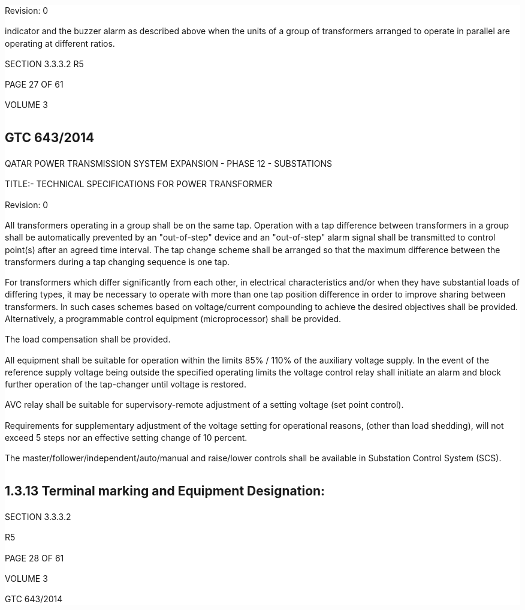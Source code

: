 Revision: 0

indicator and the buzzer alarm as described above when the units of a group of transformers arranged to operate in parallel are operating at different ratios.

SECTION 3.3.3.2 R5

PAGE 27 OF 61

VOLUME 3

## GTC 643/2014

QATAR POWER TRANSMISSION SYSTEM EXPANSION - PHASE 12 - SUBSTATIONS

TITLE:- TECHNICAL SPECIFICATIONS FOR POWER TRANSFORMER

Revision: 0

All transformers operating in a group shall be on the same tap. Operation with a tap difference between transformers in a group shall be automatically prevented by an "out-of-step" device and an "out-of-step" alarm signal shall be transmitted to control point(s) after an agreed time interval. The tap change scheme shall be arranged so that the maximum difference between the transformers during a tap changing sequence is one tap.

For transformers which differ significantly from each other, in electrical characteristics and/or when they have substantial loads of differing types, it may be necessary to operate with more than one tap position difference in order to improve sharing between transformers. In such cases schemes based on voltage/current compounding to achieve the desired objectives shall be provided. Alternatively, a programmable control equipment (microprocessor) shall be provided.

The load compensation shall be provided.

All equipment shall be suitable for operation within the limits 85% / 110% of the auxiliary voltage supply. In the event of the reference supply voltage being outside the specified operating limits the voltage control relay shall initiate an alarm and block further operation of the tap-changer until voltage is restored.

AVC relay shall be suitable for supervisory-remote adjustment of a setting voltage (set point control).

Requirements for supplementary adjustment of the voltage setting for operational reasons, (other than load shedding), will not exceed 5 steps nor an effective setting change of 10 percent.

The master/follower/independent/auto/manual and raise/lower controls shall be available in Substation Control System (SCS).

## 1.3.13 Terminal marking and Equipment Designation:

SECTION 3.3.3.2

R5

PAGE 28 OF 61

VOLUME 3

GTC 643/2014
